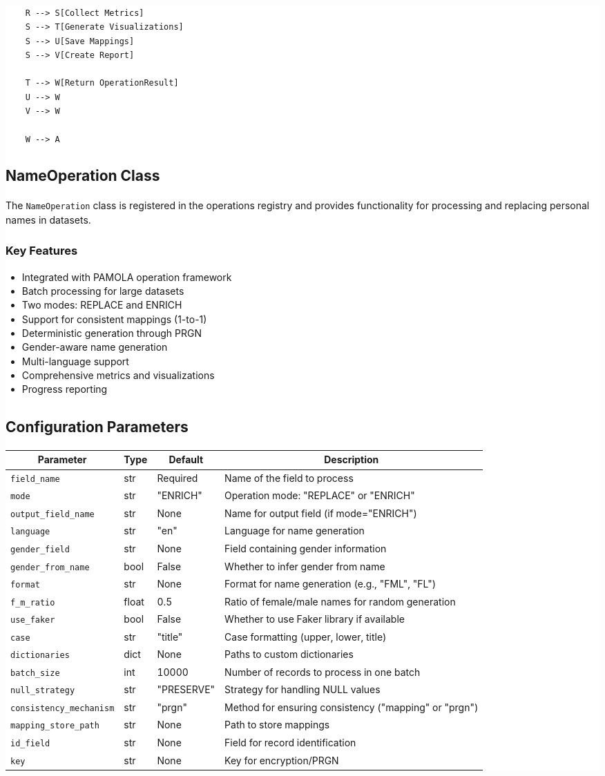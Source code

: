 ```mermaid
    R --> S[Collect Metrics]
    S --> T[Generate Visualizations]
    S --> U[Save Mappings]
    S --> V[Create Report]
    
    T --> W[Return OperationResult]
    U --> W
    V --> W
    
    W --> A
```

## NameOperation Class

The `NameOperation` class is registered in the operations registry and provides functionality for processing and replacing personal names in datasets.

### Key Features

- Integrated with PAMOLA operation framework
- Batch processing for large datasets
- Two modes: REPLACE and ENRICH
- Support for consistent mappings (1-to-1)
- Deterministic generation through PRGN
- Gender-aware name generation
- Multi-language support
- Comprehensive metrics and visualizations
- Progress reporting

## Configuration Parameters

| Parameter | Type | Default | Description |
|-----------|------|---------|-------------|
| `field_name` | str | Required | Name of the field to process |
| `mode` | str | "ENRICH" | Operation mode: "REPLACE" or "ENRICH" |
| `output_field_name` | str | None | Name for output field (if mode="ENRICH") |
| `language` | str | "en" | Language for name generation |
| `gender_field` | str | None | Field containing gender information |
| `gender_from_name` | bool | False | Whether to infer gender from name |
| `format` | str | None | Format for name generation (e.g., "FML", "FL") |
| `f_m_ratio` | float | 0.5 | Ratio of female/male names for random generation |
| `use_faker` | bool | False | Whether to use Faker library if available |
| `case` | str | "title" | Case formatting (upper, lower, title) |
| `dictionaries` | dict | None | Paths to custom dictionaries |
| `batch_size` | int | 10000 | Number of records to process in one batch |
| `null_strategy` | str | "PRESERVE" | Strategy for handling NULL values |
| `consistency_mechanism` | str | "prgn" | Method for ensuring consistency ("mapping" or "prgn") |
| `mapping_store_path` | str | None | Path to store mappings |
| `id_field` | str | None | Field for record identification |
| `key` | str | None | Key for encryption/PRGN |